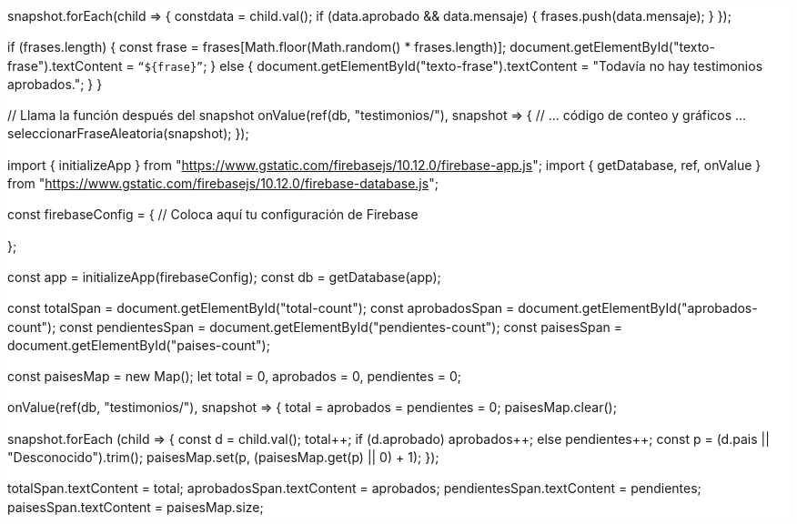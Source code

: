   snapshot.forEach(child => { constdata = child.val(); 
if (data.aprobado && data.mensaje) {
      frases.push(data.mensaje);
    }
  });

  if (frases.length) {
    const frase = frases[Math.floor(Math.random() * frases.length)];
    document.getElementById("texto-frase").textContent = `“${frase}”`;
  } else {
    document.getElementById("texto-frase").textContent = "Todavía no hay testimonios aprobados.";
  }
}

// Llama la función después del snapshot
onValue(ref(db, "testimonios/"), snapshot => {
  // ... código de conteo y gráficos ...
  seleccionarFraseAleatoria(snapshot);
});

import { initializeApp } from "https://www.gstatic.com/firebasejs/10.12.0/firebase-app.js";
import { getDatabase, ref, onValue } from "https://www.gstatic.com/firebasejs/10.12.0/firebase-database.js";

const firebaseConfig = {
  // Coloca aquí tu configuración de Firebase

};

const app = initializeApp(firebaseConfig);
const db = getDatabase(app);

  const totalSpan = document.getElementById("total-count");
const aprobadosSpan = document.getElementById("aprobados-count");
const pendientesSpan = document.getElementById("pendientes-count");
const paisesSpan = document.getElementById("paises-count");

const paisesMap = new Map();
let total = 0, aprobados = 0, pendientes = 0;

onValue(ref(db, "testimonios/"), snapshot => {
  total = aprobados = pendientes = 0;
  paisesMap.clear();

  snapshot.forEach (child => { 
    const d = child.val();
    total++;
    if (d.aprobado) aprobados++; else pendientes++;
    const p = (d.pais || "Desconocido").trim();
    paisesMap.set(p, (paisesMap.get(p) || 0) + 1);
  });

  totalSpan.textContent = total;
  aprobadosSpan.textContent = aprobados;
  pendientesSpan.textContent = pendientes;
  paisesSpan.textContent = paisesMap.size;
